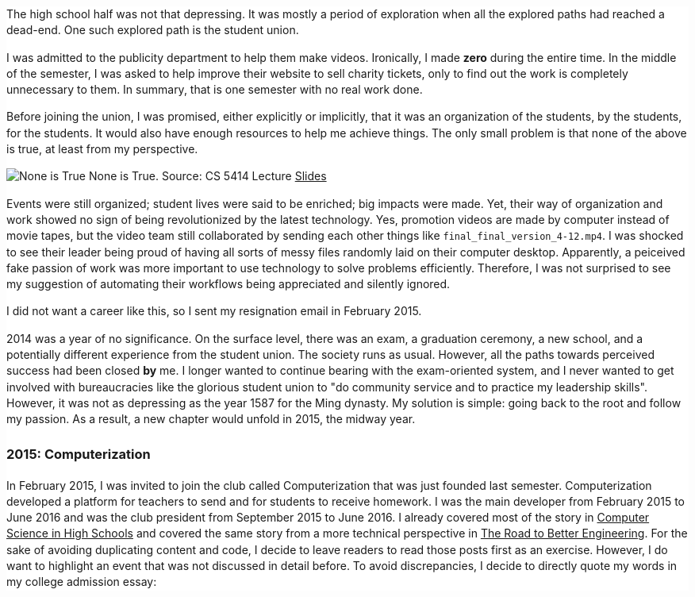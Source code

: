 The high school half was not that depressing. It was mostly a period of exploration when all the
explored paths had reached a dead-end. One such explored path is the student union.

I was admitted to the publicity department to help them make videos. Ironically, I made **zero**
during the entire time. In the middle of the semester, I was asked to help improve their website to
sell charity tickets, only to find out the work is completely unnecessary to them. In summary, that
is one semester with no real work done.

Before joining the union, I was promised, either explicitly or implicitly, that it was an
organization of the students, by the students, for the students. It would also have enough resources
to help me achieve things. The only small problem is that none of the above is true, at least from
my perspective.

![None is True](/img/2020-01-07-my-decade-in-review/none-is-true.png) None is True. Source: CS 5414
Lecture [Slides](http://www.cs.cornell.edu/courses/cs5414/2019fa/notes/Week5.pdf)

Events were still organized; student lives were said to be enriched; big impacts were made. Yet,
their way of organization and work showed no sign of being revolutionized by the latest technology.
Yes, promotion videos are made by computer instead of movie tapes, but the video team still
collaborated by sending each other things like `final_final_version_4-12.mp4`. I was shocked to see
their leader being proud of having all sorts of messy files randomly laid on their computer desktop.
Apparently, a peiceived fake passion of work was more important to use technology to solve problems
efficiently. Therefore, I was not surprised to see my suggestion of automating their workflows being
appreciated and silently ignored.

I did not want a career like this, so I sent my resignation email in February 2015.

2014 was a year of no significance. On the surface level, there was an exam, a graduation ceremony,
a new school, and a potentially different experience from the student union. The society runs as
usual. However, all the paths towards perceived success had been closed **by** me. I longer wanted
to continue bearing with the exam-oriented system, and I never wanted to get involved with
bureaucracies like the glorious student union to "do community service and to practice my leadership
skills". However, it was not as depressing as the year 1587 for the Ming dynasty. My solution is
simple: going back to the root and follow my passion. As a result, a new chapter would unfold in
2015, the midway year.

### 2015: Computerization

In February 2015, I was invited to join the club called Computerization that was just founded last
semester. Computerization developed a platform for teachers to send and for students to receive
homework. I was the main developer from February 2015 to June 2016 and was the club president from
September 2015 to June 2016. I already covered most of the story in
[Computer Science in High Schools](/2018/12/31/cs-in-high-schools/) and covered the same story from
a more technical perspective in
[The Road to Better Engineering](/2019/08/17/the-road-to-better-engineering/). For the sake of
avoiding duplicating content and code, I decide to leave readers to read those posts first as an
exercise. However, I do want to highlight an event that was not discussed in detail before. To avoid
discrepancies, I decide to directly quote my words in my college admission essay:
